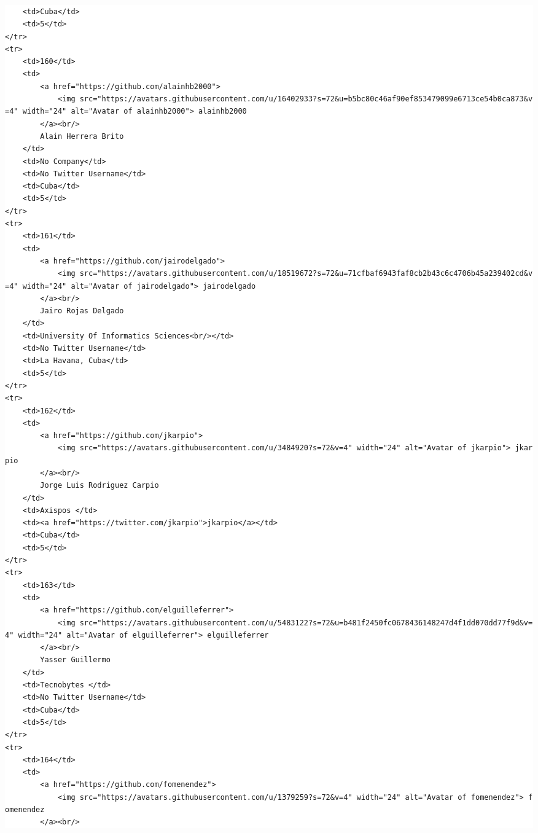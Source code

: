 		<td>Cuba</td>
		<td>5</td>
	</tr>
	<tr>
		<td>160</td>
		<td>
			<a href="https://github.com/alainhb2000">
				<img src="https://avatars.githubusercontent.com/u/16402933?s=72&u=b5bc80c46af90ef853479099e6713ce54b0ca873&v=4" width="24" alt="Avatar of alainhb2000"> alainhb2000
			</a><br/>
			Alain Herrera Brito
		</td>
		<td>No Company</td>
		<td>No Twitter Username</td>
		<td>Cuba</td>
		<td>5</td>
	</tr>
	<tr>
		<td>161</td>
		<td>
			<a href="https://github.com/jairodelgado">
				<img src="https://avatars.githubusercontent.com/u/18519672?s=72&u=71cfbaf6943faf8cb2b43c6c4706b45a239402cd&v=4" width="24" alt="Avatar of jairodelgado"> jairodelgado
			</a><br/>
			Jairo Rojas Delgado
		</td>
		<td>University Of Informatics Sciences<br/></td>
		<td>No Twitter Username</td>
		<td>La Havana, Cuba</td>
		<td>5</td>
	</tr>
	<tr>
		<td>162</td>
		<td>
			<a href="https://github.com/jkarpio">
				<img src="https://avatars.githubusercontent.com/u/3484920?s=72&v=4" width="24" alt="Avatar of jkarpio"> jkarpio
			</a><br/>
			Jorge Luis Rodriguez Carpio
		</td>
		<td>Axispos </td>
		<td><a href="https://twitter.com/jkarpio">jkarpio</a></td>
		<td>Cuba</td>
		<td>5</td>
	</tr>
	<tr>
		<td>163</td>
		<td>
			<a href="https://github.com/elguilleferrer">
				<img src="https://avatars.githubusercontent.com/u/5483122?s=72&u=b481f2450fc0678436148247d4f1dd070dd77f9d&v=4" width="24" alt="Avatar of elguilleferrer"> elguilleferrer
			</a><br/>
			Yasser Guillermo
		</td>
		<td>Tecnobytes </td>
		<td>No Twitter Username</td>
		<td>Cuba</td>
		<td>5</td>
	</tr>
	<tr>
		<td>164</td>
		<td>
			<a href="https://github.com/fomenendez">
				<img src="https://avatars.githubusercontent.com/u/1379259?s=72&v=4" width="24" alt="Avatar of fomenendez"> fomenendez
			</a><br/>